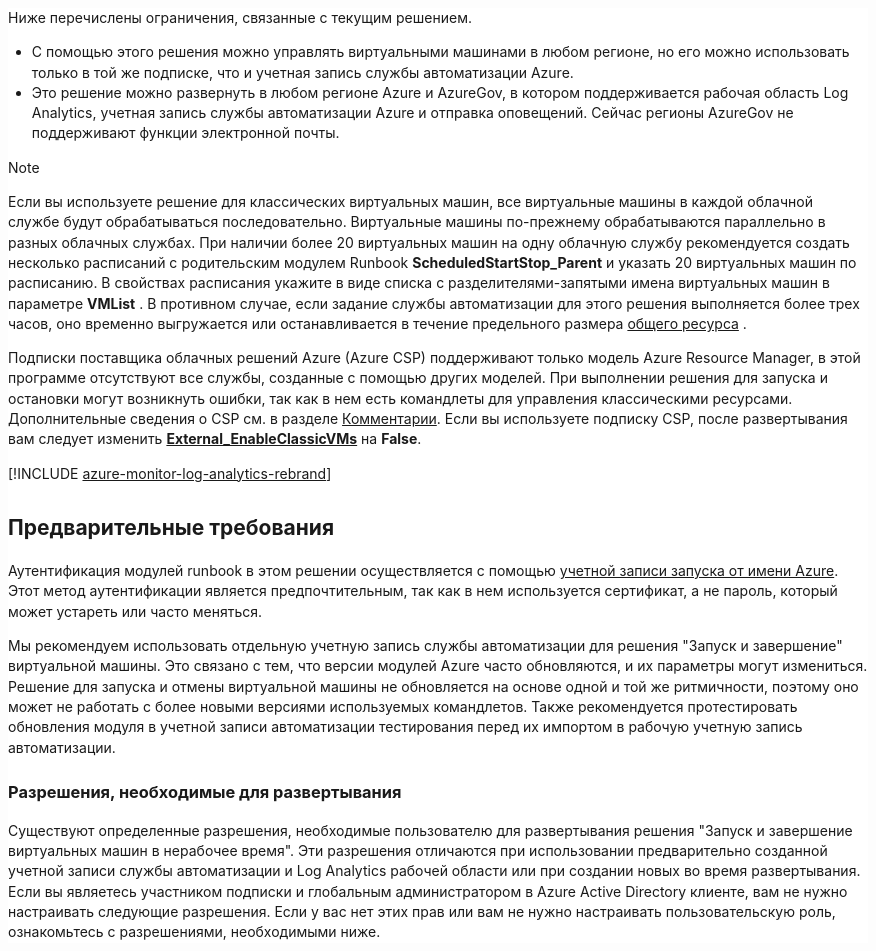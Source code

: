Ниже перечислены ограничения, связанные с текущим решением.

- С помощью этого решения можно управлять виртуальными машинами в любом регионе, но его можно использовать только в той же подписке, что и учетная запись службы автоматизации Azure.
- Это решение можно развернуть в любом регионе Azure и AzureGov, в котором поддерживается рабочая область Log Analytics, учетная запись службы автоматизации Azure и отправка оповещений. Сейчас регионы AzureGov не поддерживают функции электронной почты.

> [!NOTE]
> Если вы используете решение для классических виртуальных машин, все виртуальные машины в каждой облачной службе будут обрабатываться последовательно. Виртуальные машины по-прежнему обрабатываются параллельно в разных облачных службах. При наличии более 20 виртуальных машин на одну облачную службу рекомендуется создать несколько расписаний с родительским модулем Runbook **ScheduledStartStop_Parent** и указать 20 виртуальных машин по расписанию. В свойствах расписания укажите в виде списка с разделителями-запятыми имена виртуальных машин в параметре **VMList** . В противном случае, если задание службы автоматизации для этого решения выполняется более трех часов, оно временно выгружается или останавливается в течение предельного размера [общего ресурса](automation-runbook-execution.md#fair-share) .
>
> Подписки поставщика облачных решений Azure (Azure CSP) поддерживают только модель Azure Resource Manager, в этой программе отсутствуют все службы, созданные с помощью других моделей. При выполнении решения для запуска и остановки могут возникнуть ошибки, так как в нем есть командлеты для управления классическими ресурсами. Дополнительные сведения о CSP см. в разделе [Комментарии](https://docs.microsoft.com/azure/cloud-solution-provider/overview/azure-csp-available-services#comments). Если вы используете подписку CSP, после развертывания вам следует изменить [**External_EnableClassicVMs**](#variables) на **False**.

[!INCLUDE [azure-monitor-log-analytics-rebrand](../../includes/azure-monitor-log-analytics-rebrand.md)]

## <a name="prerequisites"></a>Предварительные требования

Аутентификация модулей runbook в этом решении осуществляется с помощью [учетной записи запуска от имени Azure](automation-create-runas-account.md). Этот метод аутентификации является предпочтительным, так как в нем используется сертификат, а не пароль, который может устареть или часто меняться.

Мы рекомендуем использовать отдельную учетную запись службы автоматизации для решения "Запуск и завершение" виртуальной машины. Это связано с тем, что версии модулей Azure часто обновляются, и их параметры могут измениться. Решение для запуска и отмены виртуальной машины не обновляется на основе одной и той же ритмичности, поэтому оно может не работать с более новыми версиями используемых командлетов. Также рекомендуется протестировать обновления модуля в учетной записи автоматизации тестирования перед их импортом в рабочую учетную запись автоматизации.

### <a name="permissions-needed-to-deploy"></a>Разрешения, необходимые для развертывания

Существуют определенные разрешения, необходимые пользователю для развертывания решения "Запуск и завершение виртуальных машин в нерабочее время". Эти разрешения отличаются при использовании предварительно созданной учетной записи службы автоматизации и Log Analytics рабочей области или при создании новых во время развертывания. Если вы являетесь участником подписки и глобальным администратором в Azure Active Directory клиенте, вам не нужно настраивать следующие разрешения. Если у вас нет этих прав или вам не нужно настраивать пользовательскую роль, ознакомьтесь с разрешениями, необходимыми ниже.
